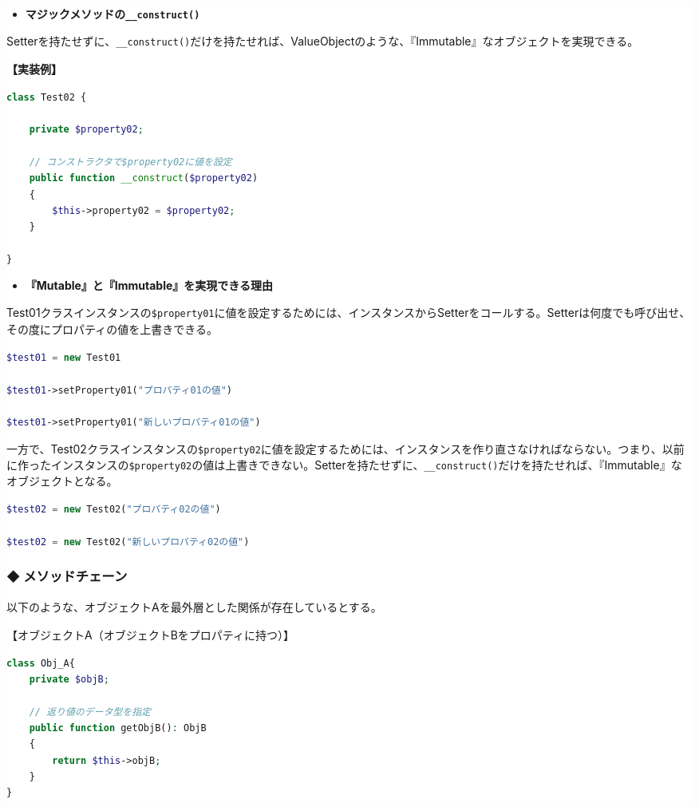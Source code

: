 - **マジックメソッドの```__construct()```**

Setterを持たせずに、```__construct()```だけを持たせれば、ValueObjectのような、『Immutable』なオブジェクトを実現できる。

**【実装例】**

```PHP
class Test02 {

    private $property02;

	// コンストラクタで$property02に値を設定
    public function __construct($property02)
    {
        $this->property02 = $property02;
    }
    
}
```
- **『Mutable』と『Immutable』を実現できる理由**

Test01クラスインスタンスの```$property01```に値を設定するためには、インスタンスからSetterをコールする。Setterは何度でも呼び出せ、その度にプロパティの値を上書きできる。

```PHP
$test01 = new Test01

$test01->setProperty01("プロパティ01の値")

$test01->setProperty01("新しいプロパティ01の値")
```

一方で、Test02クラスインスタンスの```$property02```に値を設定するためには、インスタンスを作り直さなければならない。つまり、以前に作ったインスタンスの```$property02```の値は上書きできない。Setterを持たせずに、```__construct()```だけを持たせれば、『Immutable』なオブジェクトとなる。

```PHP
$test02 = new Test02("プロパティ02の値")

$test02 = new Test02("新しいプロパティ02の値")
```



### ◆ メソッドチェーン

以下のような、オブジェクトAを最外層とした関係が存在しているとする。

【オブジェクトA（オブジェクトBをプロパティに持つ）】

```PHP
class Obj_A{
	private $objB;
	
	// 返り値のデータ型を指定
	public function getObjB(): ObjB
	{
		return $this->objB;
	}
}
```
